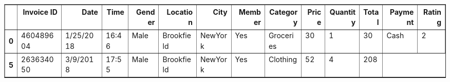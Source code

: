 


<div>
<style scoped>
    .dataframe tbody tr th:only-of-type {
        vertical-align: middle;
    }

    .dataframe tbody tr th {
        vertical-align: top;
    }

    .dataframe thead th {
        text-align: right;
    }
</style>
<table border="1" class="dataframe">
  <thead>
    <tr style="text-align: right;">
      <th></th>
      <th>Invoice ID</th>
      <th>Date</th>
      <th>Time</th>
      <th>Gender</th>
      <th>Location</th>
      <th>City</th>
      <th>Member</th>
      <th>Category</th>
      <th>Price</th>
      <th>Quantity</th>
      <th>Total</th>
      <th>Payment</th>
      <th>Rating</th>
    </tr>
  </thead>
  <tbody>
    <tr>
      <th>0</th>
      <td>460489604</td>
      <td>1/25/2018</td>
      <td>16:46</td>
      <td>Male</td>
      <td>Brookfield</td>
      <td>NewYork</td>
      <td>Yes</td>
      <td>Groceries</td>
      <td>30</td>
      <td>1</td>
      <td>30</td>
      <td>Cash</td>
      <td>2</td>
    </tr>
    <tr>
      <th>5</th>
      <td>263634050</td>
      <td>3/9/2018</td>
      <td>17:55</td>
      <td>Male</td>
      <td>Brookfield</td>
      <td>NewYork</td>
      <td>Yes</td>
      <td>Clothing</td>
      <td>52</td>
      <td>4</td>
      <td>208</td>